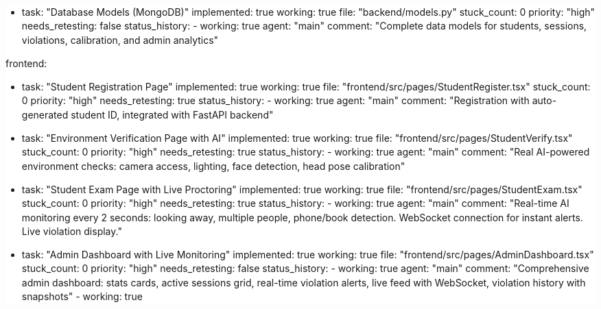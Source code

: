   - task: "Database Models (MongoDB)"
    implemented: true
    working: true
    file: "backend/models.py"
    stuck_count: 0
    priority: "high"
    needs_retesting: false
    status_history:
        - working: true
          agent: "main"
          comment: "Complete data models for students, sessions, violations, calibration, and admin analytics"

frontend:
  - task: "Student Registration Page"
    implemented: true
    working: true
    file: "frontend/src/pages/StudentRegister.tsx"
    stuck_count: 0
    priority: "high"
    needs_retesting: true
    status_history:
        - working: true
          agent: "main"
          comment: "Registration with auto-generated student ID, integrated with FastAPI backend"

  - task: "Environment Verification Page with AI"
    implemented: true
    working: true
    file: "frontend/src/pages/StudentVerify.tsx"
    stuck_count: 0
    priority: "high"
    needs_retesting: true
    status_history:
        - working: true
          agent: "main"
          comment: "Real AI-powered environment checks: camera access, lighting, face detection, head pose calibration"

  - task: "Student Exam Page with Live Proctoring"
    implemented: true
    working: true
    file: "frontend/src/pages/StudentExam.tsx"
    stuck_count: 0
    priority: "high"
    needs_retesting: true
    status_history:
        - working: true
          agent: "main"
          comment: "Real-time AI monitoring every 2 seconds: looking away, multiple people, phone/book detection. WebSocket connection for instant alerts. Live violation display."

  - task: "Admin Dashboard with Live Monitoring"
    implemented: true
    working: true
    file: "frontend/src/pages/AdminDashboard.tsx"
    stuck_count: 0
    priority: "high"
    needs_retesting: false
    status_history:
        - working: true
          agent: "main"
          comment: "Comprehensive admin dashboard: stats cards, active sessions grid, real-time violation alerts, live feed with WebSocket, violation history with snapshots"
        - working: true